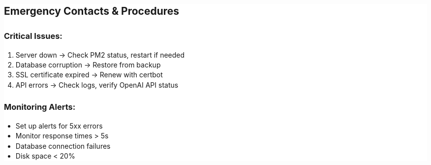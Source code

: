 ## Emergency Contacts & Procedures

### Critical Issues:
1. Server down → Check PM2 status, restart if needed
2. Database corruption → Restore from backup
3. SSL certificate expired → Renew with certbot
4. API errors → Check logs, verify OpenAI API status

### Monitoring Alerts:
- Set up alerts for 5xx errors
- Monitor response times > 5s
- Database connection failures
- Disk space < 20%